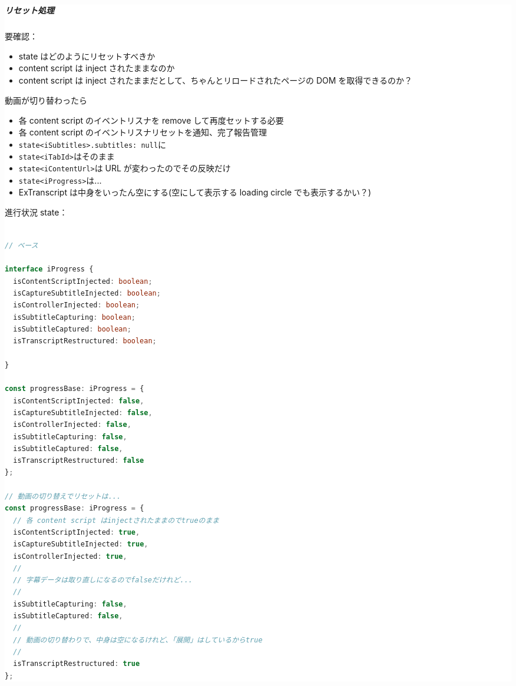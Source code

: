 ##### リセット処理

要確認：

-   state はどのようにリセットすべきか
-   content script は inject されたままなのか
-   content script は inject されたままだとして、ちゃんとリロードされたページの DOM を取得できるのか？

動画が切り替わったら

-   各 content script のイベントリスナを remove して再度セットする必要
-   各 content script のイベントリスナリセットを通知、完了報告管理
-   `state<iSubtitles>.subtitles: null`に
-   `state<iTabId>`はそのまま
-   `state<iContentUrl>`は URL が変わったのでその反映だけ
-   `state<iProgress>`は...
-   ExTranscript は中身をいったん空にする(空にして表示する loading circle でも表示するかい？)

進行状況 state：

```TypeScript

// ベース

interface iProgress {
  isContentScriptInjected: boolean;
  isCaptureSubtitleInjected: boolean;
  isControllerInjected: boolean;
  isSubtitleCapturing: boolean;
  isSubtitleCaptured: boolean;
  isTranscriptRestructured: boolean;

}

const progressBase: iProgress = {
  isContentScriptInjected: false,
  isCaptureSubtitleInjected: false,
  isControllerInjected: false,
  isSubtitleCapturing: false,
  isSubtitleCaptured: false,
  isTranscriptRestructured: false
};

// 動画の切り替えでリセットは...
const progressBase: iProgress = {
  // 各 content script はinjectされたままのでtrueのまま
  isContentScriptInjected: true,
  isCaptureSubtitleInjected: true,
  isControllerInjected: true,
  //
  // 字幕データは取り直しになるのでfalseだけれど...
  //
  isSubtitleCapturing: false,
  isSubtitleCaptured: false,
  //
  // 動画の切り替わりで、中身は空になるけれど、「展開」はしているからtrue
  //
  isTranscriptRestructured: true
};
```
